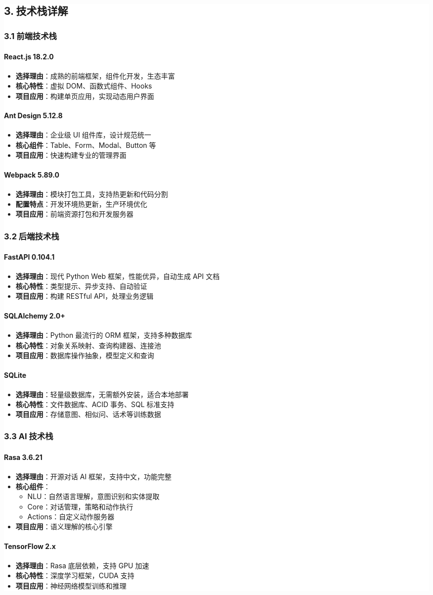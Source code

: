 

## 3. 技术栈详解

### 3.1 前端技术栈

#### React.js 18.2.0
- **选择理由**：成熟的前端框架，组件化开发，生态丰富
- **核心特性**：虚拟 DOM、函数式组件、Hooks
- **项目应用**：构建单页应用，实现动态用户界面

#### Ant Design 5.12.8
- **选择理由**：企业级 UI 组件库，设计规范统一
- **核心组件**：Table、Form、Modal、Button 等
- **项目应用**：快速构建专业的管理界面

#### Webpack 5.89.0
- **选择理由**：模块打包工具，支持热更新和代码分割
- **配置特点**：开发环境热更新，生产环境优化
- **项目应用**：前端资源打包和开发服务器

### 3.2 后端技术栈

#### FastAPI 0.104.1
- **选择理由**：现代 Python Web 框架，性能优异，自动生成 API 文档
- **核心特性**：类型提示、异步支持、自动验证
- **项目应用**：构建 RESTful API，处理业务逻辑

#### SQLAlchemy 2.0+
- **选择理由**：Python 最流行的 ORM 框架，支持多种数据库
- **核心特性**：对象关系映射、查询构建器、连接池
- **项目应用**：数据库操作抽象，模型定义和查询

#### SQLite
- **选择理由**：轻量级数据库，无需额外安装，适合本地部署
- **核心特性**：文件数据库、ACID 事务、SQL 标准支持
- **项目应用**：存储意图、相似问、话术等训练数据

### 3.3 AI 技术栈

#### Rasa 3.6.21
- **选择理由**：开源对话 AI 框架，支持中文，功能完整
- **核心组件**：
  - NLU：自然语言理解，意图识别和实体提取
  - Core：对话管理，策略和动作执行
  - Actions：自定义动作服务器
- **项目应用**：语义理解的核心引擎

#### TensorFlow 2.x
- **选择理由**：Rasa 底层依赖，支持 GPU 加速
- **核心特性**：深度学习框架，CUDA 支持
- **项目应用**：神经网络模型训练和推理
